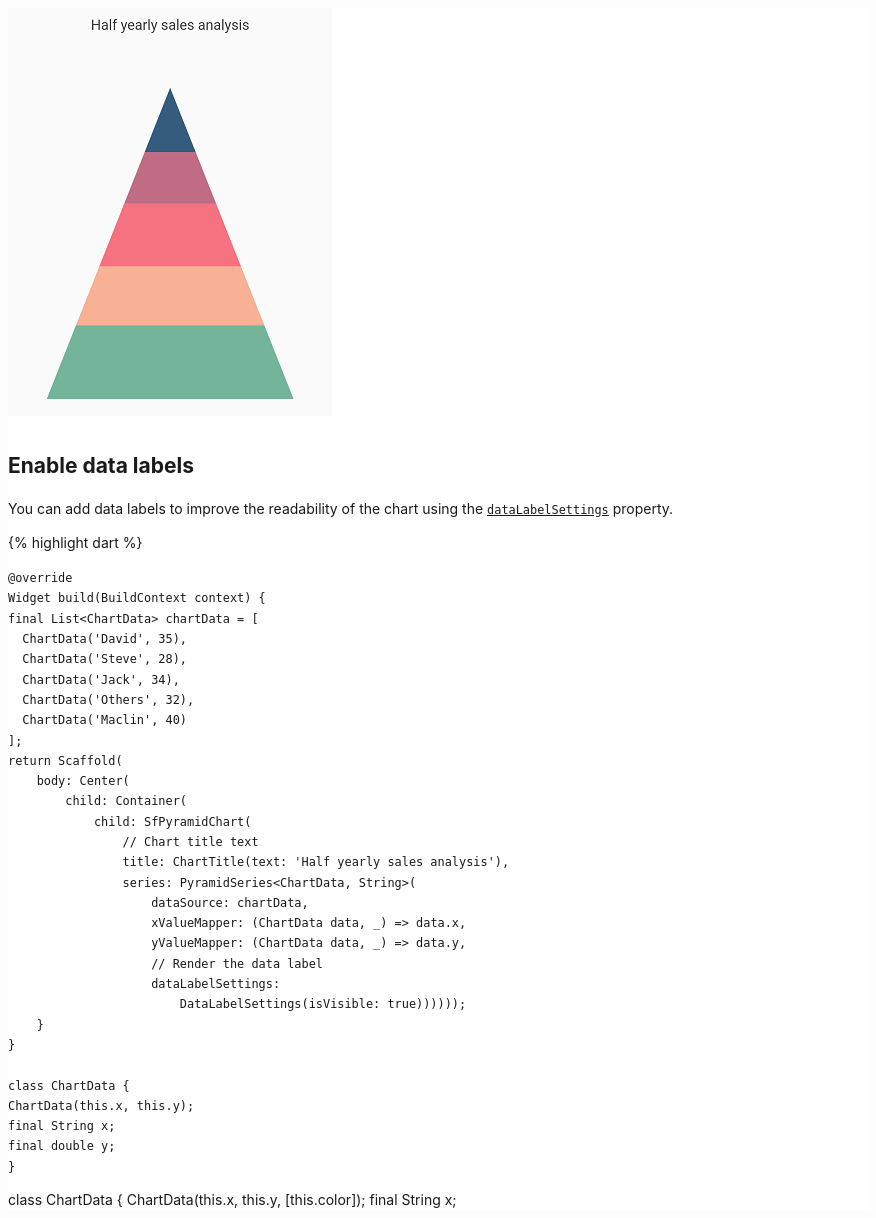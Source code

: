 ![Title to chart](images/getting-started/title_chart.png)

## Enable data labels

You can add data labels to improve the readability of the chart using the [`dataLabelSettings`](https://pub.dev/documentation/syncfusion_flutter_charts/latest/charts/PyramidSeries/dataLabelSettings.html) property.

{% highlight dart %} 

    @override
    Widget build(BuildContext context) {
    final List<ChartData> chartData = [
      ChartData('David', 35),
      ChartData('Steve', 28),
      ChartData('Jack', 34),
      ChartData('Others', 32),
      ChartData('Maclin', 40)
    ];
    return Scaffold(
        body: Center(
            child: Container(
                child: SfPyramidChart(
                    // Chart title text
                    title: ChartTitle(text: 'Half yearly sales analysis'),
                    series: PyramidSeries<ChartData, String>(
                        dataSource: chartData,
                        xValueMapper: (ChartData data, _) => data.x,
                        yValueMapper: (ChartData data, _) => data.y,
                        // Render the data label
                        dataLabelSettings:
                            DataLabelSettings(isVisible: true))))));
        }
    } 

    class ChartData {
    ChartData(this.x, this.y);
    final String x;
    final double y;
    }


class ChartData {
  ChartData(this.x, this.y, [this.color]);
  final String x;